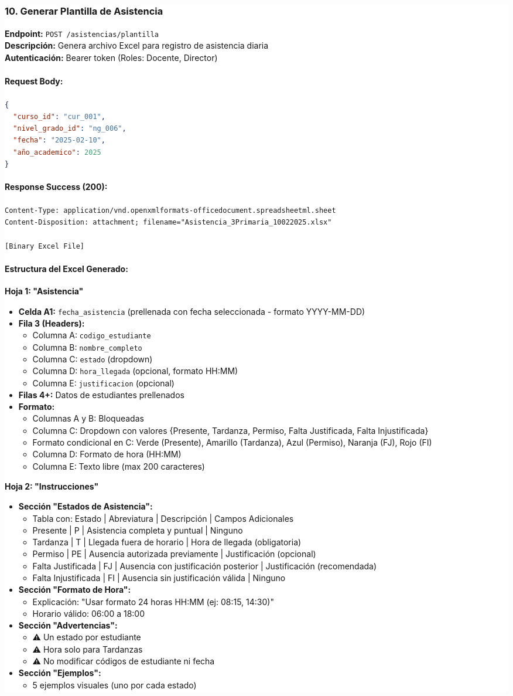### **10. Generar Plantilla de Asistencia**

**Endpoint:** `POST /asistencias/plantilla`  
**Descripción:** Genera archivo Excel para registro de asistencia diaria  
**Autenticación:** Bearer token (Roles: Docente, Director)  

#### **Request Body:**
```json
{
  "curso_id": "cur_001",
  "nivel_grado_id": "ng_006",
  "fecha": "2025-02-10",
  "año_academico": 2025
}
```

#### **Response Success (200):**
```
Content-Type: application/vnd.openxmlformats-officedocument.spreadsheetml.sheet
Content-Disposition: attachment; filename="Asistencia_3Primaria_10022025.xlsx"

[Binary Excel File]
```

#### **Estructura del Excel Generado:**

**Hoja 1: "Asistencia"**
- **Celda A1:** `fecha_asistencia` (prellenada con fecha seleccionada - formato YYYY-MM-DD)
- **Fila 3 (Headers):**
  - Columna A: `codigo_estudiante`
  - Columna B: `nombre_completo`
  - Columna C: `estado` (dropdown)
  - Columna D: `hora_llegada` (opcional, formato HH:MM)
  - Columna E: `justificacion` (opcional)
- **Filas 4+:** Datos de estudiantes prellenados
- **Formato:**
  - Columnas A y B: Bloqueadas
  - Columna C: Dropdown con valores {Presente, Tardanza, Permiso, Falta Justificada, Falta Injustificada}
  - Formato condicional en C: Verde (Presente), Amarillo (Tardanza), Azul (Permiso), Naranja (FJ), Rojo (FI)
  - Columna D: Formato de hora (HH:MM)
  - Columna E: Texto libre (max 200 caracteres)

**Hoja 2: "Instrucciones"**
- **Sección "Estados de Asistencia":**
  - Tabla con: Estado | Abreviatura | Descripción | Campos Adicionales
  - Presente | P | Asistencia completa y puntual | Ninguno
  - Tardanza | T | Llegada fuera de horario | Hora de llegada (obligatoria)
  - Permiso | PE | Ausencia autorizada previamente | Justificación (opcional)
  - Falta Justificada | FJ | Ausencia con justificación posterior | Justificación (recomendada)
  - Falta Injustificada | FI | Ausencia sin justificación válida | Ninguno
- **Sección "Formato de Hora":**
  - Explicación: "Usar formato 24 horas HH:MM (ej: 08:15, 14:30)"
  - Horario válido: 06:00 a 18:00
- **Sección "Advertencias":**
  - ⚠️ Un estado por estudiante
  - ⚠️ Hora solo para Tardanzas
  - ⚠️ No modificar códigos de estudiante ni fecha
- **Sección "Ejemplos":**
  - 5 ejemplos visuales (uno por cada estado)
